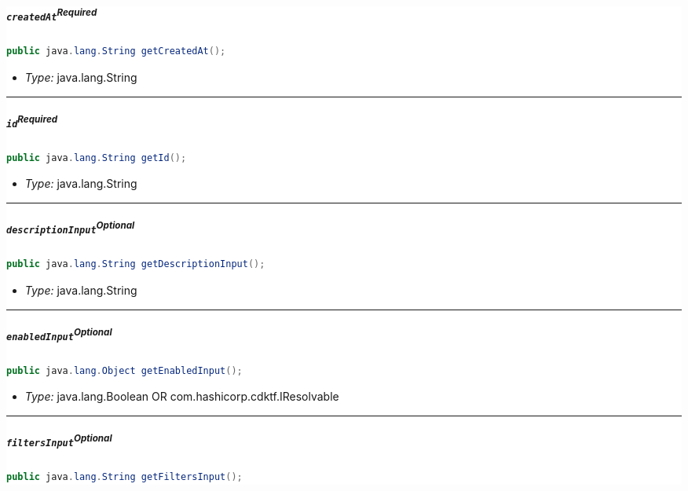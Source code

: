
##### `createdAt`<sup>Required</sup> <a name="createdAt" id="rhizo-co-terraform-provider-wiz.automationRuleServicenowCreateTicket.AutomationRuleServicenowCreateTicket.property.createdAt"></a>

```java
public java.lang.String getCreatedAt();
```

- *Type:* java.lang.String

---

##### `id`<sup>Required</sup> <a name="id" id="rhizo-co-terraform-provider-wiz.automationRuleServicenowCreateTicket.AutomationRuleServicenowCreateTicket.property.id"></a>

```java
public java.lang.String getId();
```

- *Type:* java.lang.String

---

##### `descriptionInput`<sup>Optional</sup> <a name="descriptionInput" id="rhizo-co-terraform-provider-wiz.automationRuleServicenowCreateTicket.AutomationRuleServicenowCreateTicket.property.descriptionInput"></a>

```java
public java.lang.String getDescriptionInput();
```

- *Type:* java.lang.String

---

##### `enabledInput`<sup>Optional</sup> <a name="enabledInput" id="rhizo-co-terraform-provider-wiz.automationRuleServicenowCreateTicket.AutomationRuleServicenowCreateTicket.property.enabledInput"></a>

```java
public java.lang.Object getEnabledInput();
```

- *Type:* java.lang.Boolean OR com.hashicorp.cdktf.IResolvable

---

##### `filtersInput`<sup>Optional</sup> <a name="filtersInput" id="rhizo-co-terraform-provider-wiz.automationRuleServicenowCreateTicket.AutomationRuleServicenowCreateTicket.property.filtersInput"></a>

```java
public java.lang.String getFiltersInput();
```
